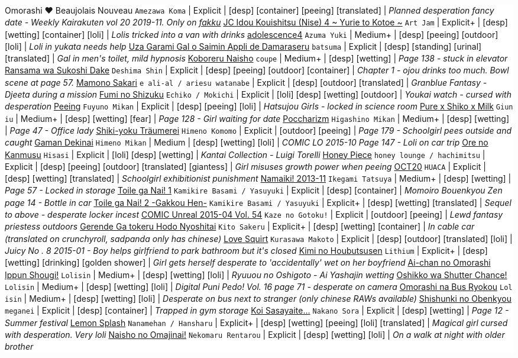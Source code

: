 Omorashi ❤ Beaujolais Nouveau	`Amezawa Koma` | Explicit | [desp] [container] [peeing] [translated] | *Planned desperation fancy date - Weekly Kairakuten vol 20 2019-11. Only on [fakku](https://www.fakku.net/hentai/leaking-beaujolais-nouveau-english)*
[JC Idou Kouishitsu (Nise) 4 ~ Yurie to Kotoe ~](https://exhentai.org/g/1902439/3ad5debcf2/)	`Art Jam` | Explicit+ | [desp] [wetting] [container] [loli] | *Lolis tricked into a van with drinks*
[adolescence4](https://exhentai.org/g/1187089/9f395b534b/)	`Azuma Yuki` | Medium+ | [desp] [peeing] [outdoor] [loli] | *Loli in yukata needs help*
[Uza Garami Gal o Saimin Appli de Damaraseru](https://e-hentai.org/g/1985709/112e929434/)	`batsuma` | Explicit | [desp] [standing] [urinal] [translated] | *Gal in men's toilet, mild hypnosis*
[Koboreru Naisho](https://exhentai.org/g/1051094/53e2147a5a/)	`coupe` | Medium+ | [desp] [wetting] | *Page 138 - stuck in elevator*
[Ransama wa Sukoshi Dake](https://exhentai.org/g/484665/bbcecbe119/)	`Deshima Shin` | Explicit | [desp] [peeing] [outdoor] [container] | *Chapter 1 - ojou drinks too much. Bowl scene at page 57.*
[Mamono Sakari](https://exhentai.org/g/1416637/78eccd32c8/)	`e ali-al / ariesu watanabe` | Explicit | [desp] [outdoor] [translated] | *Granblue Fantasy - Djeeta during a mission*
[Fumi no Shizuku](https://exhentai.org/g/1929453/b61e700466/)	`Echiko / Mokichi` | Explicit | [loli] [desp] [wetting] [outdoor] | *Youkai watch - cursed with desperation*
[Peeing](https://exhentai.org/g/1769123/e7d15c9518/)	`Fuyuno Mikan` | Explicit | [desp] [peeing] [loli] | *Hatsujou Girls - locked in science room*
[Pure x Shiko x Milk](https://exhentai.org/g/1364633/7bbe5ea1e5/)	`Giuniu` | Medium+ | [desp] [wetting] [fear] | *Page 128 - Girl waiting for date*
[Poccharizm](https://e-hentai.org/g/898319/766bb9c260/)	`Higashino Mikan` | Medium+ | [desp] [wetting] | *Page 47 - Office lady*
[Shiki-yoku Träumerei](https://e-hentai.org/g/1437478/6fefaf5e8c/)	`Himeno Komomo` | Explicit | [outdoor] [peeing] | *Page 179 - Schoolgirl pees outside and caught*
[Gaman Dekinai](https://exhentai.org/g/852189/6e837107d2/)	`Himeno Mikan` | Medium | [desp] [wetting] [loli] | *COMIC LO 2015-10 Page 147 - Loli on car trip*
[Ore no Kanmusu](https://exhentai.org/g/1203227/08dbe981f4/)	`Hisasi` | Explicit | [loli] [desp] [wetting] | *Kantai Collection - Luigi Torelli*
[Honey Piece](https://e-hentai.org/g/1202030/998e746a13/)	`honey lounge / hachimitsu` | Explicit | [desp] [peeing] [outdoor] [translated] [giantess] | *Girl misuses growth power when peeing*
[OCT20](https://e-hentai.org/g/2035758/3cf0fc4a3c/)	`HUACA` | Explicit | [desp] [wetting] [translated] | *Schoolgirl exhibitionist punishment*
[Namaiki! 2013-11](https://e-hentai.org/g/651013/e21b403600/)	`Ikegami Tatsuya` | Medium+ | [desp] [wetting] | *Page 57 - Locked in storage*
[Toile ga Nai! 1](https://e-hentai.org/g/1258300/5c7d9ae07d/)	`Kamikire Basami / Yasuyuki` | Explicit | [desp] [container] | *Momoiro Bouenkyou Zen page 14 - Bottle in car*
[Toile ga Nai! 2 -Gakkou Hen-](https://e-hentai.org/g/1296542/7a72af05ff/)	`Kamikire Basami / Yasuyuki` | Explicit+ | [desp] [wetting] [translated] | *Sequel to above - desperate locker incest*
[COMIC Unreal 2015-04 Vol. 54](https://exhentai.org/g/811672/d6a0ae20fd/)	`Kaze no Gotoku!` | Explicit | [outdoor] [peeing] | *Lewd fantasy priestess outdoors*
[Gerende Ga tokeru Hodo Nyoshitai](https://e-hentai.org/g/1589022/6736079c6b/)	`Kito Sakeru` | Explicit+ | [desp] [wetting] [container] | *In cable car (translated on crunchyroll, sadpanda only has chinese)*
[Love Squirt](https://exhentai.org/g/1083313/9139b417c7/)	`Kurasawa Makoto` | Explicit | [desp] [outdoor] [translated] [loli] | *Juicy No . 8 2015-01 - Boy helps girlfriend to park bathroom but it's closed*
[Kimi no Houbutsusen](https://e-hentai.org/g/1846659/42f04a538b/)	`Lithium` | Explicit+ | [desp] [wetting] [drinking] [golden shower] | *Girl gets herself desperate to 'accidentally' wet on her boyfriend*
[Ai-chan no Omorashi Ippun Shougi!](https://exhentai.org/g/1355293/f8b4d310a4/)	`Lolisin` | Medium+ | [desp] [wetting] [loli] | *Ryuuou no Oshigoto - Ai Yashajin wetting*
[Oshikko wa Shutter Chance!](https://exhentai.org/g/1754683/d65590ec7a/)	`Lolisin` | Medium+ | [desp] [wetting] [loli] | *Digital Puni Pedo! Vol. 16 page 71 - desperate on camera*
[Omorashi na Bus Ryokou](https://exhentai.org/g/1659127/14f77ede22/)	`Lolisin` | Medium+ | [desp] [wetting] [loli] | *Desperate on bus next to stranger (only chinese RAWs available)*
[Shishunki no Obenkyou](https://e-hentai.org/g/1462852/d62b3fc7d6/)	`meganei` | Explicit | [desp] [container] | *Trapped in gym storage*
[Koi Sasayaite…](https://e-hentai.org/g/1014635/cb713dc183/)	`Nakano Sora` | Explicit | [desp] [wetting] | *Page 12 - Summer festival*
[Lemon Splash](https://exhentai.org/g/1297020/5404b0d10e/)	`Nanamehan / Hansharu` | Explicit+ | [desp] [wetting] [peeing] [loli] [translated] | *Magical girl cursed with desperation. Very loli*
[Naisho no Omajinai!](https://exhentai.org/g/862335/45aac08a64/)	`Nekomaru Rentarou` | Explicit | [desp] [wetting] [loli] | *On a walk at night with older brother*